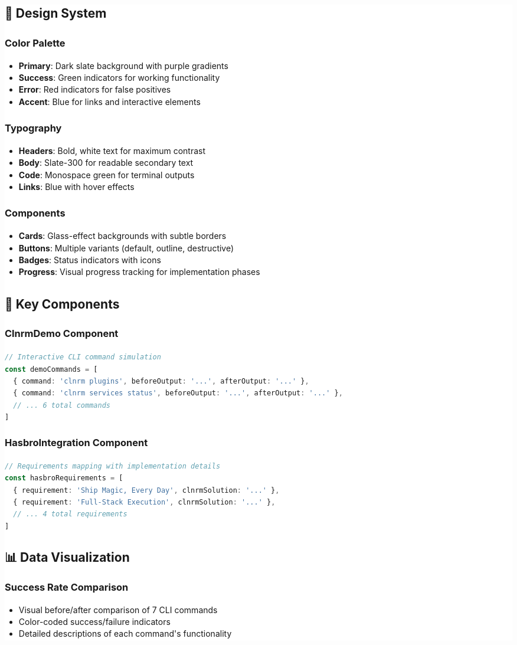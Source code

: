 ## 🎨 Design System

### **Color Palette**
- **Primary**: Dark slate background with purple gradients
- **Success**: Green indicators for working functionality
- **Error**: Red indicators for false positives
- **Accent**: Blue for links and interactive elements

### **Typography**
- **Headers**: Bold, white text for maximum contrast
- **Body**: Slate-300 for readable secondary text
- **Code**: Monospace green for terminal outputs
- **Links**: Blue with hover effects

### **Components**
- **Cards**: Glass-effect backgrounds with subtle borders
- **Buttons**: Multiple variants (default, outline, destructive)
- **Badges**: Status indicators with icons
- **Progress**: Visual progress tracking for implementation phases

## 🔧 Key Components

### **ClnrmDemo Component**
```typescript
// Interactive CLI command simulation
const demoCommands = [
  { command: 'clnrm plugins', beforeOutput: '...', afterOutput: '...' },
  { command: 'clnrm services status', beforeOutput: '...', afterOutput: '...' },
  // ... 6 total commands
]
```

### **HasbroIntegration Component**
```typescript
// Requirements mapping with implementation details
const hasbroRequirements = [
  { requirement: 'Ship Magic, Every Day', clnrmSolution: '...' },
  { requirement: 'Full-Stack Execution', clnrmSolution: '...' },
  // ... 4 total requirements
]
```

## 📊 Data Visualization

### **Success Rate Comparison**
- Visual before/after comparison of 7 CLI commands
- Color-coded success/failure indicators
- Detailed descriptions of each command's functionality
